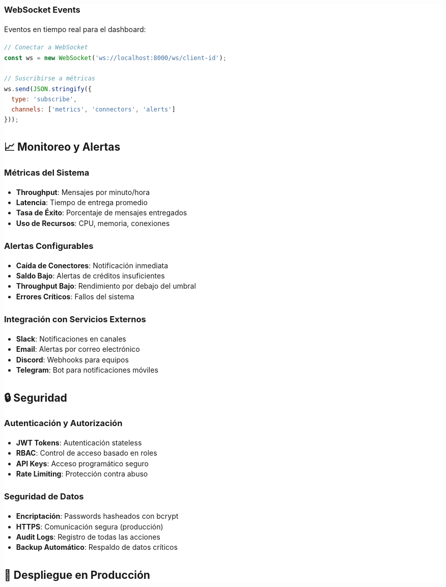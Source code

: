 ### **WebSocket Events**
Eventos en tiempo real para el dashboard:

```javascript
// Conectar a WebSocket
const ws = new WebSocket('ws://localhost:8000/ws/client-id');

// Suscribirse a métricas
ws.send(JSON.stringify({
  type: 'subscribe',
  channels: ['metrics', 'connectors', 'alerts']
}));
```

## 📈 Monitoreo y Alertas

### **Métricas del Sistema**
- **Throughput**: Mensajes por minuto/hora
- **Latencia**: Tiempo de entrega promedio
- **Tasa de Éxito**: Porcentaje de mensajes entregados
- **Uso de Recursos**: CPU, memoria, conexiones

### **Alertas Configurables**
- **Caída de Conectores**: Notificación inmediata
- **Saldo Bajo**: Alertas de créditos insuficientes
- **Throughput Bajo**: Rendimiento por debajo del umbral
- **Errores Críticos**: Fallos del sistema

### **Integración con Servicios Externos**
- **Slack**: Notificaciones en canales
- **Email**: Alertas por correo electrónico
- **Discord**: Webhooks para equipos
- **Telegram**: Bot para notificaciones móviles

## 🔒 Seguridad

### **Autenticación y Autorización**
- **JWT Tokens**: Autenticación stateless
- **RBAC**: Control de acceso basado en roles
- **API Keys**: Acceso programático seguro
- **Rate Limiting**: Protección contra abuso

### **Seguridad de Datos**
- **Encriptación**: Passwords hasheados con bcrypt
- **HTTPS**: Comunicación segura (producción)
- **Audit Logs**: Registro de todas las acciones
- **Backup Automático**: Respaldo de datos críticos

## 🚀 Despliegue en Producción
